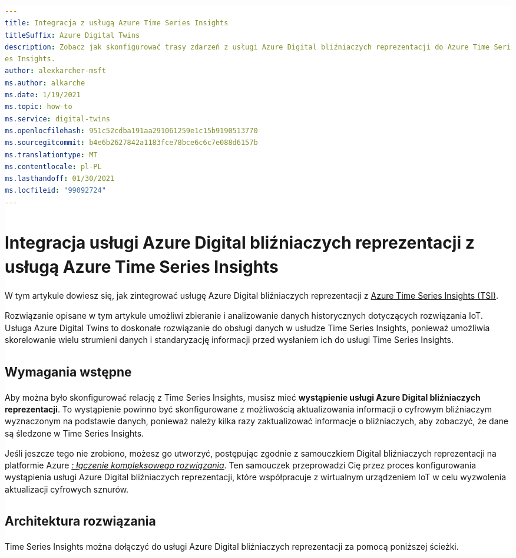 ```yaml
---
title: Integracja z usługą Azure Time Series Insights
titleSuffix: Azure Digital Twins
description: Zobacz jak skonfigurować trasy zdarzeń z usługi Azure Digital bliźniaczych reprezentacji do Azure Time Series Insights.
author: alexkarcher-msft
ms.author: alkarche
ms.date: 1/19/2021
ms.topic: how-to
ms.service: digital-twins
ms.openlocfilehash: 951c52cdba191aa291061259e1c15b9190513770
ms.sourcegitcommit: b4e6b2627842a1183fce78bce6c6c7e088d6157b
ms.translationtype: MT
ms.contentlocale: pl-PL
ms.lasthandoff: 01/30/2021
ms.locfileid: "99092724"
---
```

# <a name="integrate-azure-digital-twins-with-azure-time-series-insights"></a>Integracja usługi Azure Digital bliźniaczych reprezentacji z usługą Azure Time Series Insights

W tym artykule dowiesz się, jak zintegrować usługę Azure Digital bliźniaczych reprezentacji z [Azure Time Series Insights (TSI)](../time-series-insights/overview-what-is-tsi.md).

Rozwiązanie opisane w tym artykule umożliwi zbieranie i analizowanie danych historycznych dotyczących rozwiązania IoT. Usługa Azure Digital Twins to doskonałe rozwiązanie do obsługi danych w usłudze Time Series Insights, ponieważ umożliwia skorelowanie wielu strumieni danych i standaryzację informacji przed wysłaniem ich do usługi Time Series Insights. 

## <a name="prerequisites"></a>Wymagania wstępne

Aby można było skonfigurować relację z Time Series Insights, musisz mieć **wystąpienie usługi Azure Digital bliźniaczych reprezentacji**. To wystąpienie powinno być skonfigurowane z możliwością aktualizowania informacji o cyfrowym bliźniaczym wyznaczonym na podstawie danych, ponieważ należy kilka razy zaktualizować informacje o bliźniaczych, aby zobaczyć, że dane są śledzone w Time Series Insights. 

Jeśli jeszcze tego nie zrobiono, możesz go utworzyć, postępując zgodnie z samouczkiem Digital bliźniaczych reprezentacji na platformie Azure [*: łączenie kompleksowego rozwiązania*](./tutorial-end-to-end.md). Ten samouczek przeprowadzi Cię przez proces konfigurowania wystąpienia usługi Azure Digital bliźniaczych reprezentacji, które współpracuje z wirtualnym urządzeniem IoT w celu wyzwolenia aktualizacji cyfrowych sznurów.

## <a name="solution-architecture"></a>Architektura rozwiązania

Time Series Insights można dołączyć do usługi Azure Digital bliźniaczych reprezentacji za pomocą poniższej ścieżki.
